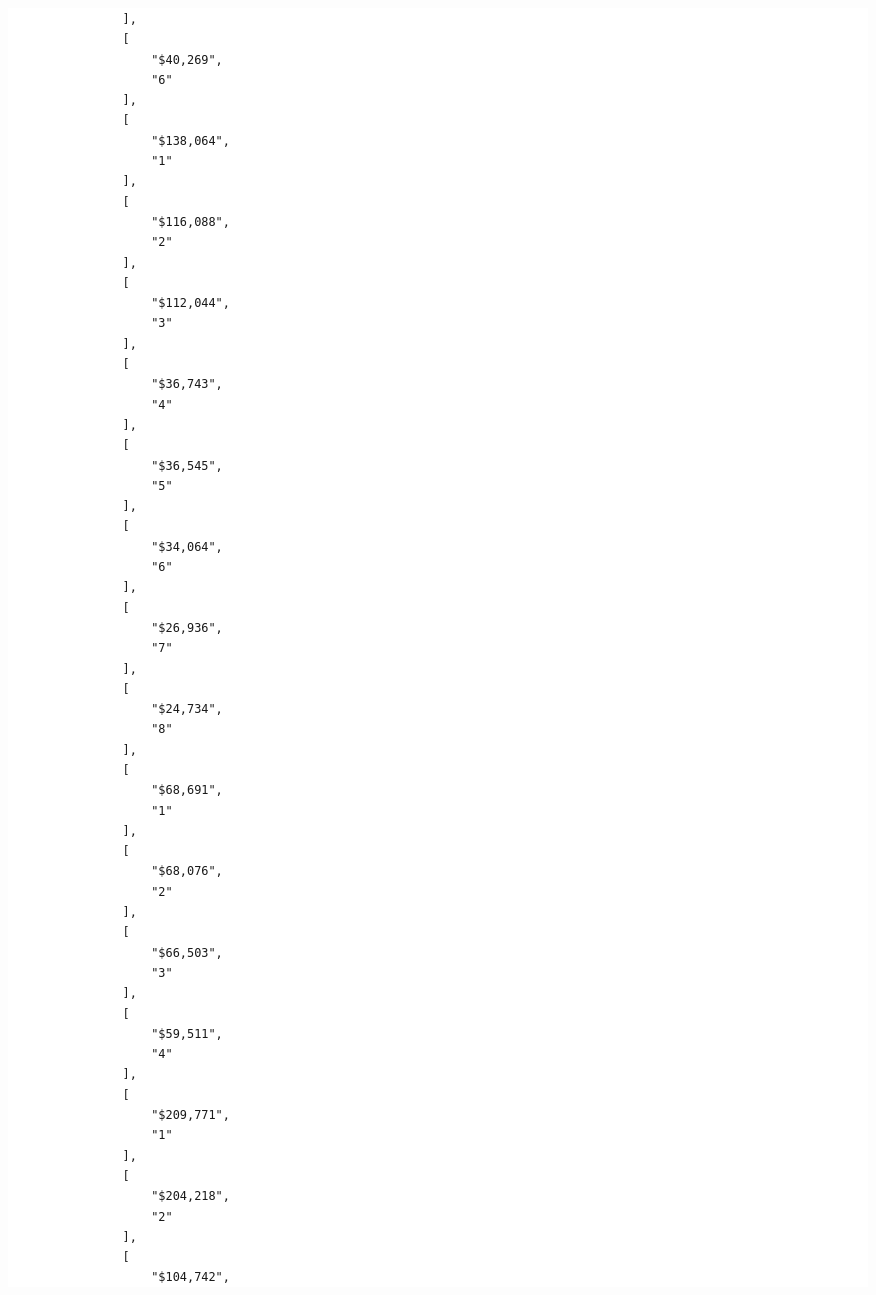 ```
                ],
                [
                    "$40,269",
                    "6"
                ],
                [
                    "$138,064",
                    "1"
                ],
                [
                    "$116,088",
                    "2"
                ],
                [
                    "$112,044",
                    "3"
                ],
                [
                    "$36,743",
                    "4"
                ],
                [
                    "$36,545",
                    "5"
                ],
                [
                    "$34,064",
                    "6"
                ],
                [
                    "$26,936",
                    "7"
                ],
                [
                    "$24,734",
                    "8"
                ],
                [
                    "$68,691",
                    "1"
                ],
                [
                    "$68,076",
                    "2"
                ],
                [
                    "$66,503",
                    "3"
                ],
                [
                    "$59,511",
                    "4"
                ],
                [
                    "$209,771",
                    "1"
                ],
                [
                    "$204,218",
                    "2"
                ],
                [
                    "$104,742",
```
